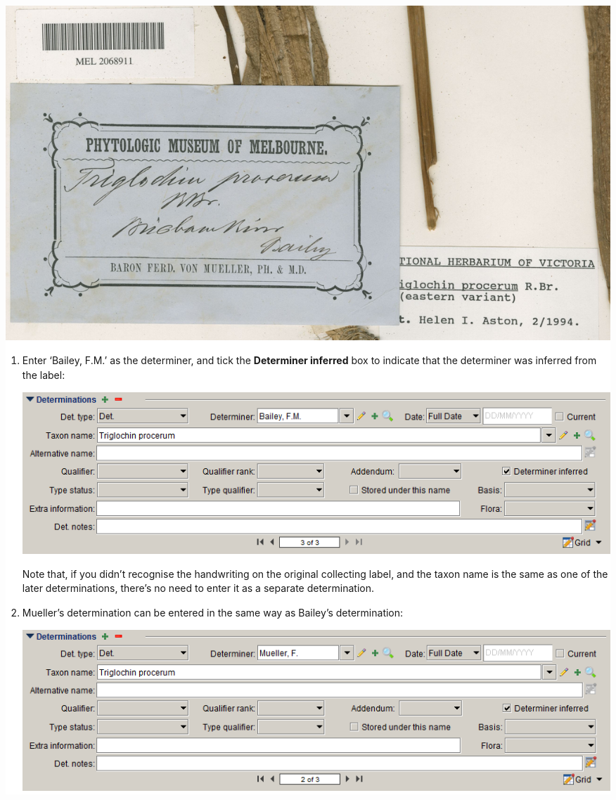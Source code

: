 ![](./media/image309.jpg)

1.  Enter ‘Bailey, F.M.’ as the determiner, and tick the **Determiner inferred** box to indicate that the determiner was inferred from the label:

    ![](./media/image310.png)

    Note that, if you didn’t recognise the handwriting on the original collecting label, and the taxon name is the same as one of the later determinations, there’s no need to enter it as a separate determination.

2.  Mueller’s determination can be entered in the same way as Bailey’s determination:

    ![](./media/image311.png)
